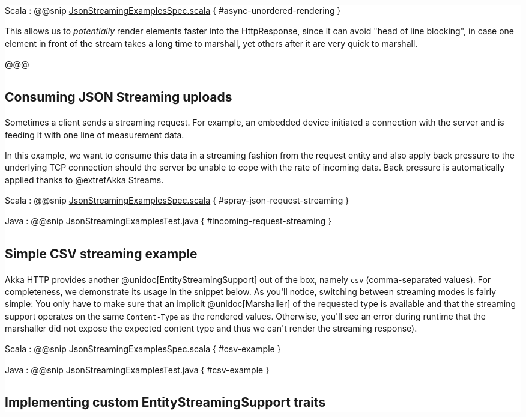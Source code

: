 Scala
:   @@snip [JsonStreamingExamplesSpec.scala]($test$/scala/docs/http/scaladsl/server/directives/JsonStreamingExamplesSpec.scala) { #async-unordered-rendering }

This allows us to _potentially_ render elements faster into the HttpResponse, since it can avoid "head of line blocking",
in case one element in front of the stream takes a long time to marshall, yet others after it are very quick to marshall.

@@@

## Consuming JSON Streaming uploads

Sometimes a client sends a streaming request. For example, an embedded device initiated a connection with
the server and is feeding it with one line of measurement data.

In this example, we want to consume this data in a streaming fashion from the request entity and also apply
back pressure to the underlying TCP connection should the server be unable to cope with the rate of incoming data. Back pressure
is automatically applied thanks to @extref[Akka Streams](akka-docs:scala/stream/index.html).

Scala
:   @@snip [JsonStreamingExamplesSpec.scala]($test$/scala/docs/http/scaladsl/server/directives/JsonStreamingExamplesSpec.scala) { #spray-json-request-streaming }

Java
:   @@snip [JsonStreamingExamplesTest.java]($test$/java/docs/http/javadsl/server/JsonStreamingExamplesTest.java) { #incoming-request-streaming }

## Simple CSV streaming example

Akka HTTP provides another @unidoc[EntityStreamingSupport] out of the box, namely `csv` (comma-separated values).
For completeness, we demonstrate its usage in the snippet below. As you'll notice, switching between streaming
modes is fairly simple: You only have to make sure that an implicit @unidoc[Marshaller] of the requested type is available
and that the streaming support operates on the same `Content-Type` as the rendered values. Otherwise, you'll see
an error during runtime that the marshaller did not expose the expected content type and thus we can't render
the streaming response).

Scala
:   @@snip [JsonStreamingExamplesSpec.scala]($test$/scala/docs/http/scaladsl/server/directives/JsonStreamingExamplesSpec.scala) { #csv-example }

Java
:   @@snip [JsonStreamingExamplesTest.java]($test$/java/docs/http/javadsl/server/JsonStreamingExamplesTest.java) { #csv-example }

## Implementing custom EntityStreamingSupport traits
